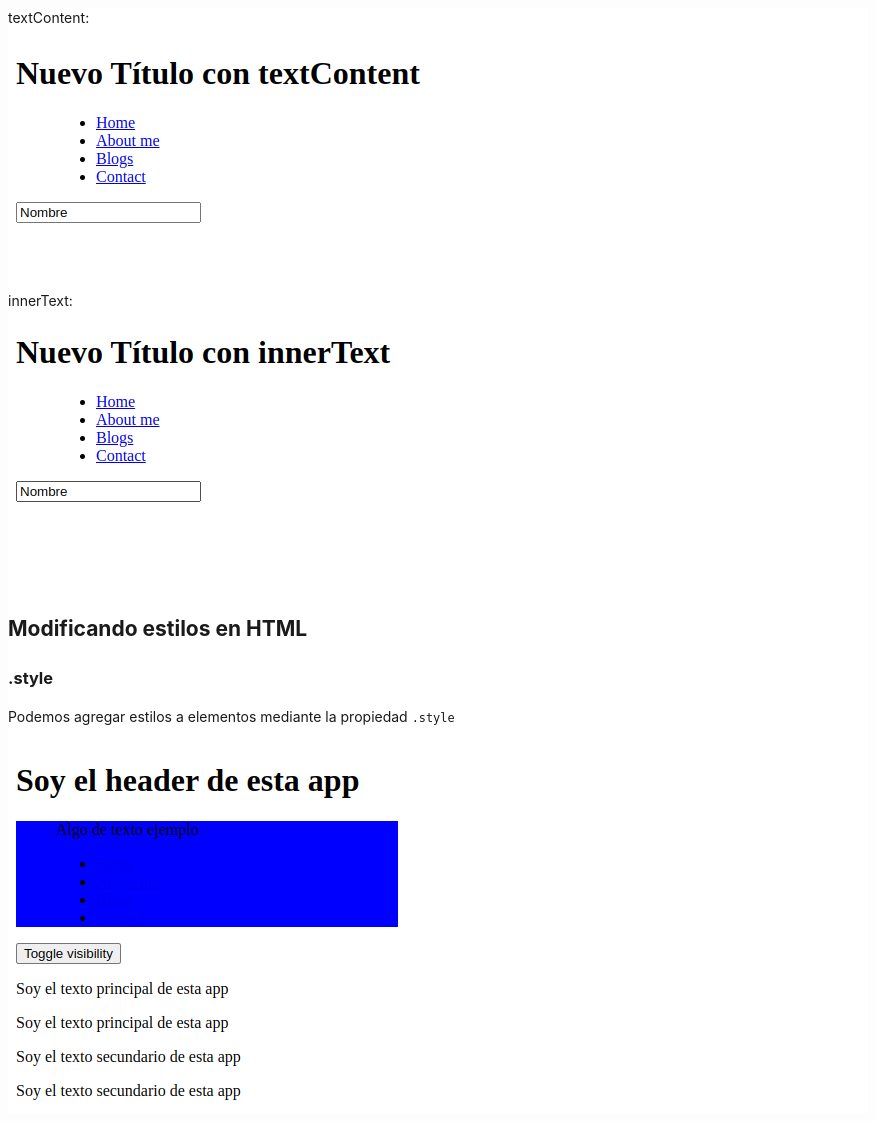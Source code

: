 textContent:

![ejemplo4](./assets/ejemplo4.png)

innerText:

![ejemplo5](./assets/ejemplo5.png)

<br>

## Modificando estilos en HTML

### .style
Podemos agregar estilos a elementos mediante la propiedad `.style`

![style](./assets/style.png)
